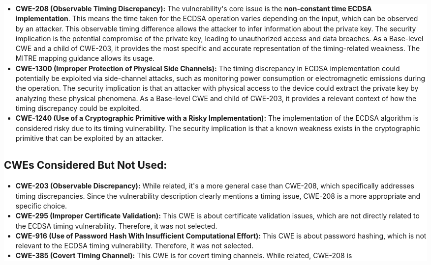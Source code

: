 *   **CWE-208 (Observable Timing Discrepancy):** The vulnerability's core issue is the **non-constant time ECDSA implementation**. This means the time taken for the ECDSA operation varies depending on the input, which can be observed by an attacker. This observable timing difference allows the attacker to infer information about the private key. The security implication is the potential compromise of the private key, leading to unauthorized access and data breaches. As a Base-level CWE and a child of CWE-203, it provides the most specific and accurate representation of the timing-related weakness. The MITRE mapping guidance allows its usage.
*   **CWE-1300 (Improper Protection of Physical Side Channels):** The timing discrepancy in ECDSA implementation could potentially be exploited via side-channel attacks, such as monitoring power consumption or electromagnetic emissions during the operation. The security implication is that an attacker with physical access to the device could extract the private key by analyzing these physical phenomena. As a Base-level CWE and child of CWE-203, it provides a relevant context of how the timing discrepancy could be exploited.
*   **CWE-1240 (Use of a Cryptographic Primitive with a Risky Implementation):** The implementation of the ECDSA algorithm is considered risky due to its timing vulnerability. The security implication is that a known weakness exists in the cryptographic primitive that can be exploited by an attacker.

## CWEs Considered But Not Used:

*   **CWE-203 (Observable Discrepancy):** While related, it's a more general case than CWE-208, which specifically addresses timing discrepancies. Since the vulnerability description clearly mentions a timing issue, CWE-208 is a more appropriate and specific choice.
*   **CWE-295 (Improper Certificate Validation):** This CWE is about certificate validation issues, which are not directly related to the ECDSA timing vulnerability. Therefore, it was not selected.
*   **CWE-916 (Use of Password Hash With Insufficient Computational Effort):** This CWE is about password hashing, which is not relevant to the ECDSA timing vulnerability. Therefore, it was not selected.
*   **CWE-385 (Covert Timing Channel):** This CWE is for covert timing channels. While related, CWE-208 is